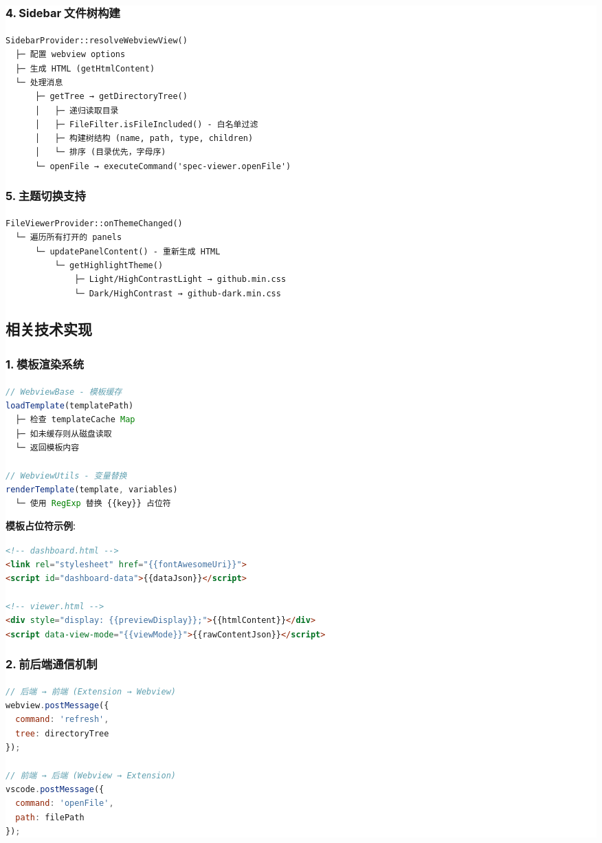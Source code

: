 ### 4. Sidebar 文件树构建
```
SidebarProvider::resolveWebviewView()
  ├─ 配置 webview options
  ├─ 生成 HTML (getHtmlContent)
  └─ 处理消息
      ├─ getTree → getDirectoryTree()
      │   ├─ 递归读取目录
      │   ├─ FileFilter.isFileIncluded() - 白名单过滤
      │   ├─ 构建树结构 (name, path, type, children)
      │   └─ 排序 (目录优先，字母序)
      └─ openFile → executeCommand('spec-viewer.openFile')
```

### 5. 主题切换支持
```
FileViewerProvider::onThemeChanged()
  └─ 遍历所有打开的 panels
      └─ updatePanelContent() - 重新生成 HTML
          └─ getHighlightTheme()
              ├─ Light/HighContrastLight → github.min.css
              └─ Dark/HighContrast → github-dark.min.css
```

## 相关技术实现

### 1. 模板渲染系统
```javascript
// WebviewBase - 模板缓存
loadTemplate(templatePath)
  ├─ 检查 templateCache Map
  ├─ 如未缓存则从磁盘读取
  └─ 返回模板内容

// WebviewUtils - 变量替换
renderTemplate(template, variables)
  └─ 使用 RegExp 替换 {{key}} 占位符
```

**模板占位符示例**:
```html
<!-- dashboard.html -->
<link rel="stylesheet" href="{{fontAwesomeUri}}">
<script id="dashboard-data">{{dataJson}}</script>

<!-- viewer.html -->
<div style="display: {{previewDisplay}};">{{htmlContent}}</div>
<script data-view-mode="{{viewMode}}">{{rawContentJson}}</script>
```

### 2. 前后端通信机制
```javascript
// 后端 → 前端 (Extension → Webview)
webview.postMessage({
  command: 'refresh',
  tree: directoryTree
});

// 前端 → 后端 (Webview → Extension)
vscode.postMessage({
  command: 'openFile',
  path: filePath
});

```
